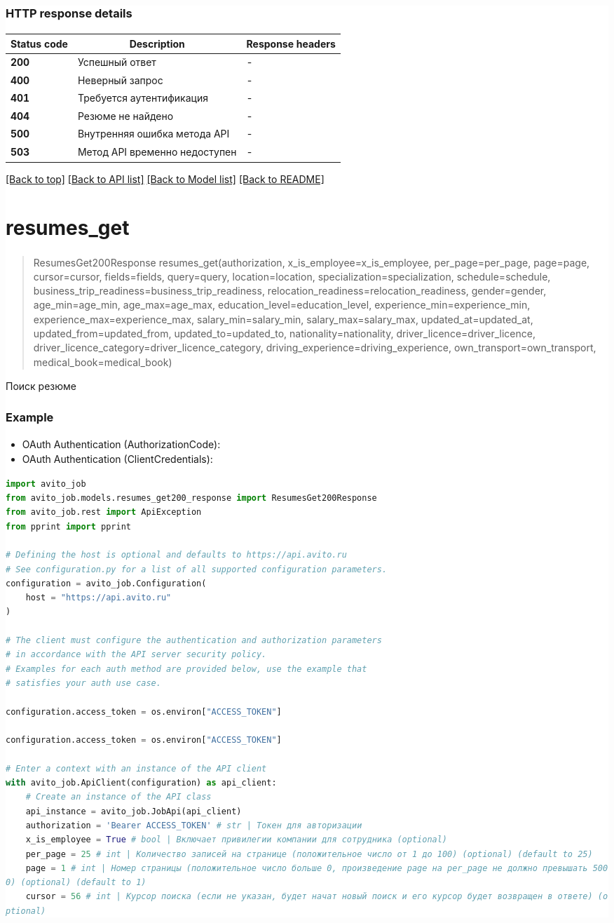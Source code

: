 ### HTTP response details

| Status code | Description | Response headers |
|-------------|-------------|------------------|
**200** | Успешный ответ |  -  |
**400** | Неверный запрос |  -  |
**401** | Требуется аутентификация |  -  |
**404** | Резюме не найдено |  -  |
**500** | Внутренняя ошибка метода API |  -  |
**503** | Метод API временно недоступен |  -  |

[[Back to top]](#) [[Back to API list]](../README.md#documentation-for-api-endpoints) [[Back to Model list]](../README.md#documentation-for-models) [[Back to README]](../README.md)

# **resumes_get**
> ResumesGet200Response resumes_get(authorization, x_is_employee=x_is_employee, per_page=per_page, page=page, cursor=cursor, fields=fields, query=query, location=location, specialization=specialization, schedule=schedule, business_trip_readiness=business_trip_readiness, relocation_readiness=relocation_readiness, gender=gender, age_min=age_min, age_max=age_max, education_level=education_level, experience_min=experience_min, experience_max=experience_max, salary_min=salary_min, salary_max=salary_max, updated_at=updated_at, updated_from=updated_from, updated_to=updated_to, nationality=nationality, driver_licence=driver_licence, driver_licence_category=driver_licence_category, driving_experience=driving_experience, own_transport=own_transport, medical_book=medical_book)

Поиск резюме 

### Example

* OAuth Authentication (AuthorizationCode):
* OAuth Authentication (ClientCredentials):

```python
import avito_job
from avito_job.models.resumes_get200_response import ResumesGet200Response
from avito_job.rest import ApiException
from pprint import pprint

# Defining the host is optional and defaults to https://api.avito.ru
# See configuration.py for a list of all supported configuration parameters.
configuration = avito_job.Configuration(
    host = "https://api.avito.ru"
)

# The client must configure the authentication and authorization parameters
# in accordance with the API server security policy.
# Examples for each auth method are provided below, use the example that
# satisfies your auth use case.

configuration.access_token = os.environ["ACCESS_TOKEN"]

configuration.access_token = os.environ["ACCESS_TOKEN"]

# Enter a context with an instance of the API client
with avito_job.ApiClient(configuration) as api_client:
    # Create an instance of the API class
    api_instance = avito_job.JobApi(api_client)
    authorization = 'Bearer ACCESS_TOKEN' # str | Токен для авторизации
    x_is_employee = True # bool | Включает привилегии компании для сотрудника (optional)
    per_page = 25 # int | Количество записей на странице (положительное число от 1 до 100) (optional) (default to 25)
    page = 1 # int | Номер страницы (положительное число больше 0, произведение page на per_page не должно превышать 5000) (optional) (default to 1)
    cursor = 56 # int | Курсор поиска (если не указан, будет начат новый поиск и его курсор будет возвращен в ответе) (optional)
```
